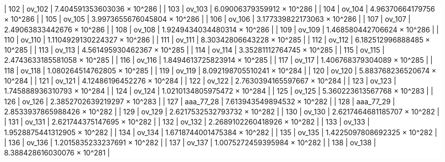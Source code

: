 | 102 | ov_102 | 7.404591353603036 × 10^286 |
| 103 | ov_103 | 6.09006379359912 × 10^286 |
| 104 | ov_104 | 4.96370664179756 × 10^286 |
| 105 | ov_105 | 3.9973655676045804 × 10^286 |
| 106 | ov_106 | 3.177339822173063 × 10^286 |
| 107 | ov_107 | 2.49063833442676 × 10^286 |
| 108 | ov_108 | 1.9249434034480314 × 10^286 |
| 109 | ov_109 | 1.468580442706624 × 10^286 |
| 110 | ov_110 | 1.1104929130224327 × 10^286 |
| 111 | ov_111 | 8.30342806643228 × 10^285 |
| 112 | ov_112 | 6.182512996888485 × 10^285 |
| 113 | ov_113 | 4.561495930462367 × 10^285 |
| 114 | ov_114 | 3.35281112764745 × 10^285 |
| 115 | ov_115 | 2.4743633185581058 × 10^285 |
| 116 | ov_116 | 1.8494613725823914 × 10^285 |
| 117 | ov_117 | 1.406768379304089 × 10^285 |
| 118 | ov_118 | 1.080264514762805 × 10^285 |
| 119 | ov_119 | 8.092198705510241 × 10^284 |
| 120 | ov_120 | 5.883768236520674 × 10^284 |
| 121 | ov_121 | 4.12486196452276 × 10^284 |
| 122 | ov_122 | 2.7630394165597667 × 10^284 |
| 123 | ov_123 | 1.745888936310793 × 10^284 |
| 124 | ov_124 | 1.0210134805975472 × 10^284 |
| 125 | ov_125 | 5.360223613567768 × 10^283 |
| 126 | ov_126 | 2.3852702639219297 × 10^283 |
| 127 | aaa_77_28 | 7.613943549894532 × 10^282 |
| 128 | aaa_77_29 | 2.8533937865988426 × 10^282 |
| 129 | ov_129 | 2.6217532532793732 × 10^282 |
| 130 | ov_130 | 2.6217464681185707 × 10^282 |
| 131 | ov_131 | 2.621744375147695 × 10^282 |
| 132 | ov_132 | 2.2689102260418926 × 10^282 |
| 133 | ov_133 | 1.9528875441312905 × 10^282 |
| 134 | ov_134 | 1.6718744001475384 × 10^282 |
| 135 | ov_135 | 1.4225097808692325 × 10^282 |
| 136 | ov_136 | 1.2015835233237691 × 10^282 |
| 137 | ov_137 | 1.0075272459395984 × 10^282 |
| 138 | ov_138 | 8.388428616030076 × 10^281 |